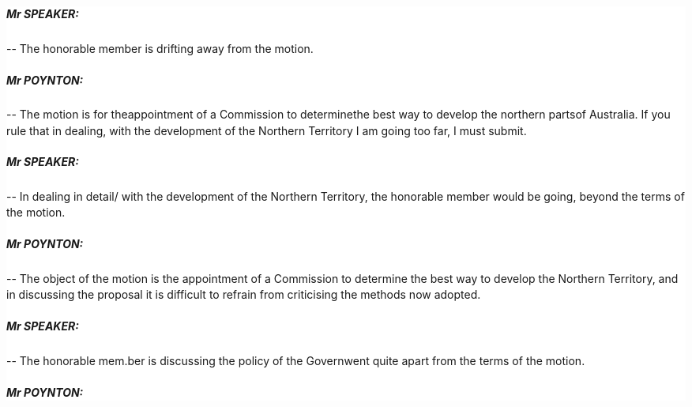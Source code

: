 ##### Mr SPEAKER:

-- The honorable member is drifting away from the motion. 

##### Mr POYNTON:

-- The motion is for theappointment of a Commission to determinethe best way to develop the northern partsof Australia. If you rule that in dealing, with the development of the Northern Territory I am going too far, I must submit. 

##### Mr SPEAKER:

-- In dealing in detail/ with the development of the Northern Territory, the honorable member would be going, beyond the terms of the motion. 

##### Mr POYNTON:

-- The object of the motion is the appointment of a Commission to determine the best way to develop the Northern Territory, and in discussing the proposal it is difficult to refrain from criticising the methods now adopted. 

##### Mr SPEAKER:

-- The honorable mem.ber is discussing the policy of the Governwent quite apart from the terms of the motion. 

##### Mr POYNTON:
